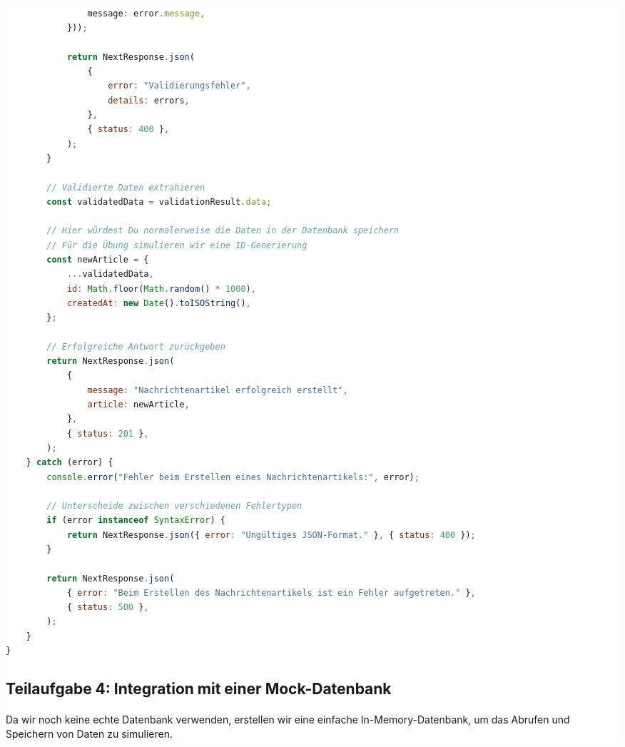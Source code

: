 ```jsx
                message: error.message,
            }));

            return NextResponse.json(
                {
                    error: "Validierungsfehler",
                    details: errors,
                },
                { status: 400 },
            );
        }

        // Validierte Daten extrahieren
        const validatedData = validationResult.data;

        // Hier würdest Du normalerweise die Daten in der Datenbank speichern
        // Für die Übung simulieren wir eine ID-Generierung
        const newArticle = {
            ...validatedData,
            id: Math.floor(Math.random() * 1000),
            createdAt: new Date().toISOString(),
        };

        // Erfolgreiche Antwort zurückgeben
        return NextResponse.json(
            {
                message: "Nachrichtenartikel erfolgreich erstellt",
                article: newArticle,
            },
            { status: 201 },
        );
    } catch (error) {
        console.error("Fehler beim Erstellen eines Nachrichtenartikels:", error);

        // Unterscheide zwischen verschiedenen Fehlertypen
        if (error instanceof SyntaxError) {
            return NextResponse.json({ error: "Ungültiges JSON-Format." }, { status: 400 });
        }

        return NextResponse.json(
            { error: "Beim Erstellen des Nachrichtenartikels ist ein Fehler aufgetreten." },
            { status: 500 },
        );
    }
}
```

## Teilaufgabe 4: Integration mit einer Mock-Datenbank

Da wir noch keine echte Datenbank verwenden, erstellen wir eine einfache In-Memory-Datenbank, um das Abrufen und Speichern von Daten zu simulieren.
